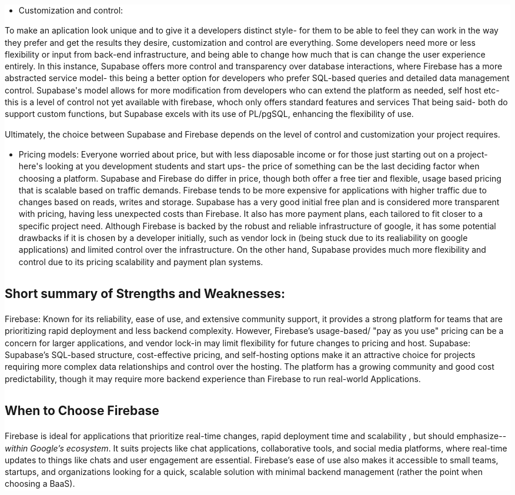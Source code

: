 
- Customization and control:

To make an aplication look unique and to give it a developers distinct style- for them to be able to feel they can work in the way they prefer and get the results they desire, customization and control are everything. Some developers need more or less flexibility or input from back-end infrastructure, and being able to change how much that is can change the user experience entirely.
In this instance, Supabase offers more control and transparency over database interactions, where Firebase has a more abstracted service model- this being a better option for developers who prefer SQL-based queries and detailed data management control.
Supabase's model allows for more modification from developers who can extend the platform as needed, self host etc- this is a level of control not yet available with firebase, whoch only offers standard features and services
That being said- both do support custom functions, but Supabase excels with its use of PL/pgSQL, enhancing the flexibility of use.

 Ultimately, the choice between Supabase and Firebase depends on the level of control and customization your project requires.


- Pricing models:
Everyone worried about price, but with less diaposable income or for those just starting out on a project- here's looking at you development students and start ups- the price of something can be the last deciding factor when choosing a platform.
Supabase and Firebase do differ in price, though both offer a free tier and flexible, usage based pricing that is scalable based on traffic demands.
Firebase tends to be more expensive for applications with higher traffic due to changes based on reads, writes and storage.
Supabase has a very good initial free plan and is considered more transparent with pricing, having less unexpected costs than Firebase. It also has more payment plans, each tailored to fit closer to a specific project need.
Although Firebase is backed by the robust and reliable infrastructure of google, it has some potential drawbacks if it is chosen by a developer initially, such as vendor lock in (being stuck due to its realiability on google applications) and limited control over the infrastructure.
On the other hand, Supabase provides much more flexibility and control due to its pricing scalability and payment plan systems.




## Short summary of Strengths and Weaknesses:

Firebase: Known for its reliability, ease of use, and extensive community support, it provides a strong platform for teams that are prioritizing rapid deployment and less backend complexity. However, Firebase’s usage-based/ "pay as you use" pricing can be a concern for larger applications, and vendor lock-in may limit flexibility for future changes to pricing and host.
Supabase: Supabase’s SQL-based structure, cost-effective pricing, and self-hosting options make it an attractive choice for projects requiring more complex data relationships and control over the hosting. The platform has a growing community and good cost predictability, though it may require more backend experience than Firebase to run real-world Applications.

## When to Choose Firebase

Firebase is ideal for applications that prioritize real-time changes, rapid deployment time and scalability , but should emphasize-- *within Google’s ecosystem*. It suits projects like chat applications, collaborative tools, and social media platforms, where real-time updates to things like chats and user engagement are essential. Firebase’s ease of use also makes it accessible to small teams, startups, and organizations looking for a quick, scalable solution with minimal backend management (rather the point when choosing a BaaS).
